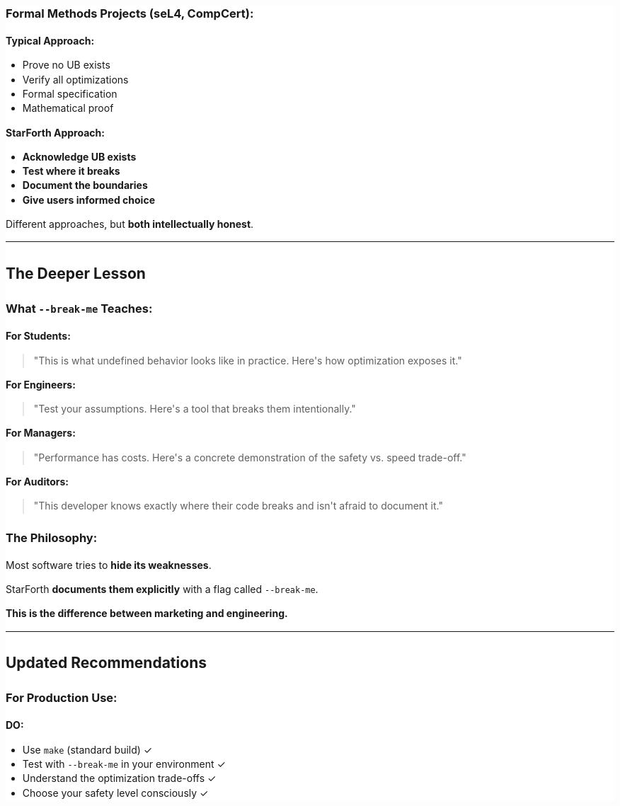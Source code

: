 ### Formal Methods Projects (seL4, CompCert):

**Typical Approach:**
- Prove no UB exists
- Verify all optimizations
- Formal specification
- Mathematical proof

**StarForth Approach:**
- **Acknowledge UB exists**
- **Test where it breaks**
- **Document the boundaries**
- **Give users informed choice**

Different approaches, but **both intellectually honest**.

---

## The Deeper Lesson

### What `--break-me` Teaches:

**For Students:**
> "This is what undefined behavior looks like in practice. Here's how optimization exposes it."

**For Engineers:**
> "Test your assumptions. Here's a tool that breaks them intentionally."

**For Managers:**
> "Performance has costs. Here's a concrete demonstration of the safety vs. speed trade-off."

**For Auditors:**
> "This developer knows exactly where their code breaks and isn't afraid to document it."

### The Philosophy:

Most software tries to **hide its weaknesses**.

StarForth **documents them explicitly** with a flag called `--break-me`.

**This is the difference between marketing and engineering.**

---

## Updated Recommendations

### For Production Use:

**DO:**
- Use `make` (standard build) ✓
- Test with `--break-me` in your environment ✓
- Understand the optimization trade-offs ✓
- Choose your safety level consciously ✓
